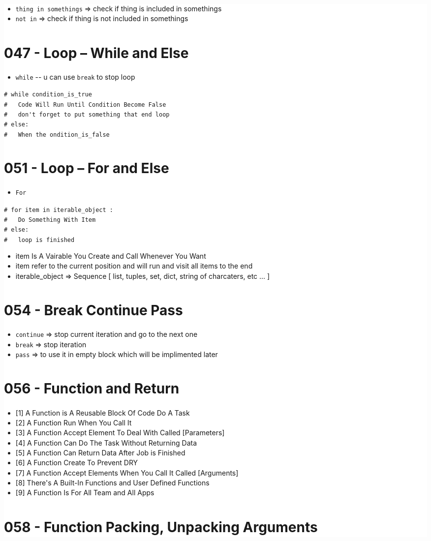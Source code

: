 - `thing in somethings` => check if thing is included in somethings
- `not in` => check if thing is not included in somethings

# 047 - Loop – While and Else

- `while`
  -- u can use `break` to stop loop

```
# while condition_is_true
#   Code Will Run Until Condition Become False
#   don't forget to put something that end loop
# else:
#   When the ondition_is_false
```

# 051 - Loop – For and Else

- `For`

```
# for item in iterable_object :
#   Do Something With Item
# else:
#   loop is finished
```

- item Is A Vairable You Create and Call Whenever You Want
- item refer to the current position and will run and visit all items to the end
- iterable_object => Sequence [ list, tuples, set, dict, string of charcaters, etc ... ]

# 054 - Break Continue Pass

- `continue` => stop current iteration and go to the next one
- `break` => stop iteration
- `pass` => to use it in empty block which will be implimented later

# 056 - Function and Return

- [1] A Function is A Reusable Block Of Code Do A Task
- [2] A Function Run When You Call It
- [3] A Function Accept Element To Deal With Called [Parameters]
- [4] A Function Can Do The Task Without Returning Data
- [5] A Function Can Return Data After Job is Finished
- [6] A Function Create To Prevent DRY
- [7] A Function Accept Elements When You Call It Called [Arguments]
- [8] There's A Built-In Functions and User Defined Functions
- [9] A Function Is For All Team and All Apps

# 058 - Function Packing, Unpacking Arguments
